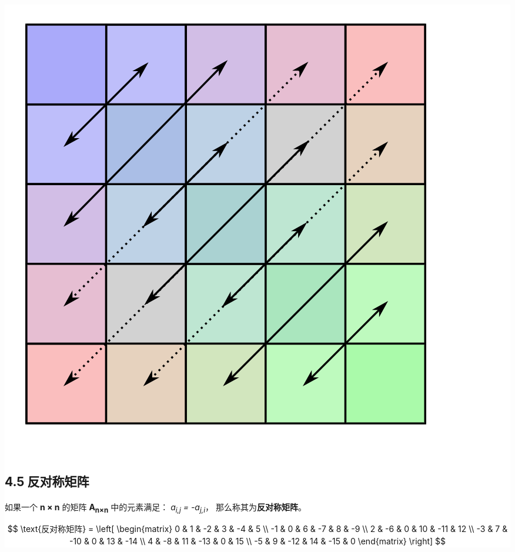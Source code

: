 ![对称矩阵](./images/对称矩阵.png)

## 4.5 反对称矩阵

<p>如果一个 <strong>n × n</strong> 的矩阵 <strong>A<sub>n×n</sub></strong> 中的元素满足：
<em>a<sub>i,j</sub> = -a<sub>j,i</sub></em>，
那么称其为<strong>反对称矩阵</strong>。</p>

$$
\text{反对称矩阵} = \left[
\begin{matrix}
0 & 1 & -2 & 3 & -4 & 5 \\
-1 & 0 & 6 & -7 & 8 & -9 \\
2 & -6 & 0 & 10 & -11 & 12 \\
-3 & 7 & -10 & 0 & 13 & -14 \\
4 & -8 & 11 & -13 & 0 & 15 \\
-5 & 9 & -12 & 14 & -15 & 0
\end{matrix}
\right]
$$
